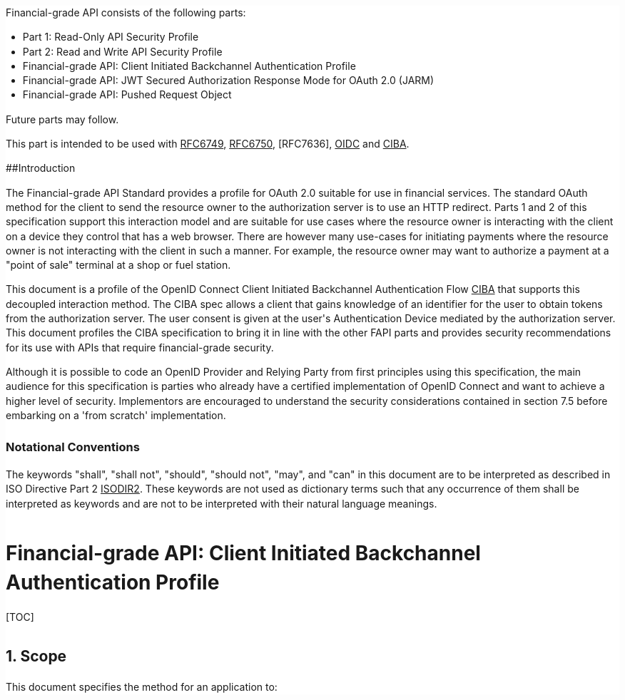 Financial-grade API consists of the following parts:

* Part 1: Read-Only API Security Profile
* Part 2: Read and Write API Security Profile
* Financial-grade API: Client Initiated Backchannel Authentication Profile
* Financial-grade API: JWT Secured Authorization Response Mode for OAuth 2.0 (JARM)
* Financial-grade API: Pushed Request Object

Future parts may follow.

This part is intended to be used with [RFC6749], [RFC6750], [RFC7636], [OIDC] and [CIBA].

##Introduction

The Financial-grade API Standard provides a profile for OAuth 2.0 suitable for use in financial services. The standard OAuth method for the client to send the resource owner to the authorization server is to use an HTTP redirect. Parts 1 and 2 of this specification support this interaction model and are suitable for use cases where the resource owner is interacting with the client on a device they control that has a web browser. There are however many use-cases for initiating payments where the resource owner is not interacting with the client in such a manner. For example, the resource owner may want to authorize a payment at a "point of sale" terminal at a shop or fuel station.

This document is a profile of the OpenID Connect Client Initiated Backchannel Authentication Flow [CIBA] that supports this decoupled interaction method. The CIBA spec allows a client that gains knowledge of an identifier for the user to obtain tokens from the authorization server. The user consent is given at the user's Authentication Device mediated by the authorization server. This document profiles the CIBA specification to bring it in line with the other FAPI parts and provides security recommendations for its use with APIs that require financial-grade security. 

Although it is possible to code an OpenID Provider and Relying Party from first principles using this specification, the main audience for this specification is parties who already have a certified implementation of OpenID Connect and want to achieve a higher level of security. Implementors are encouraged to understand the security considerations contained in section 7.5 before embarking on a 'from scratch' implementation.

### Notational Conventions

The keywords "shall", "shall not",
"should", "should not", "may", and
"can" in this document are to be interpreted as described in
ISO Directive Part 2 [ISODIR2].
These keywords are not used as dictionary terms such that
any occurrence of them shall be interpreted as keywords
and are not to be interpreted with their natural language meanings.

# **Financial-grade API: Client Initiated Backchannel Authentication Profile**

[TOC]

## 1. Scope

This document specifies the method for an application to:


[ISODIR2]: http://www.iso.org/sites/directives/2016/part2/index.xhtml
[CIBA]: http://openid.net/specs/openid-client-initiated-backchannel-authentication-core-1_0.html
[FAPI1]: https://openid.net/specs/openid-financial-api-part-1.html
[FAPI2]: https://openid.net/specs/openid-financial-api-part-2.html
[FAPILI]: https://bitbucket.org/openid/fapi/src/master/Financial_API_Pushed_Request_Object.md
[RFC6749]: https://tools.ietf.org/html/rfc6749
[RFC6750]: https://tools.ietf.org/html/rfc6750
[OIDC]: http://openid.net/specs/openid-connect-core-1_0.html